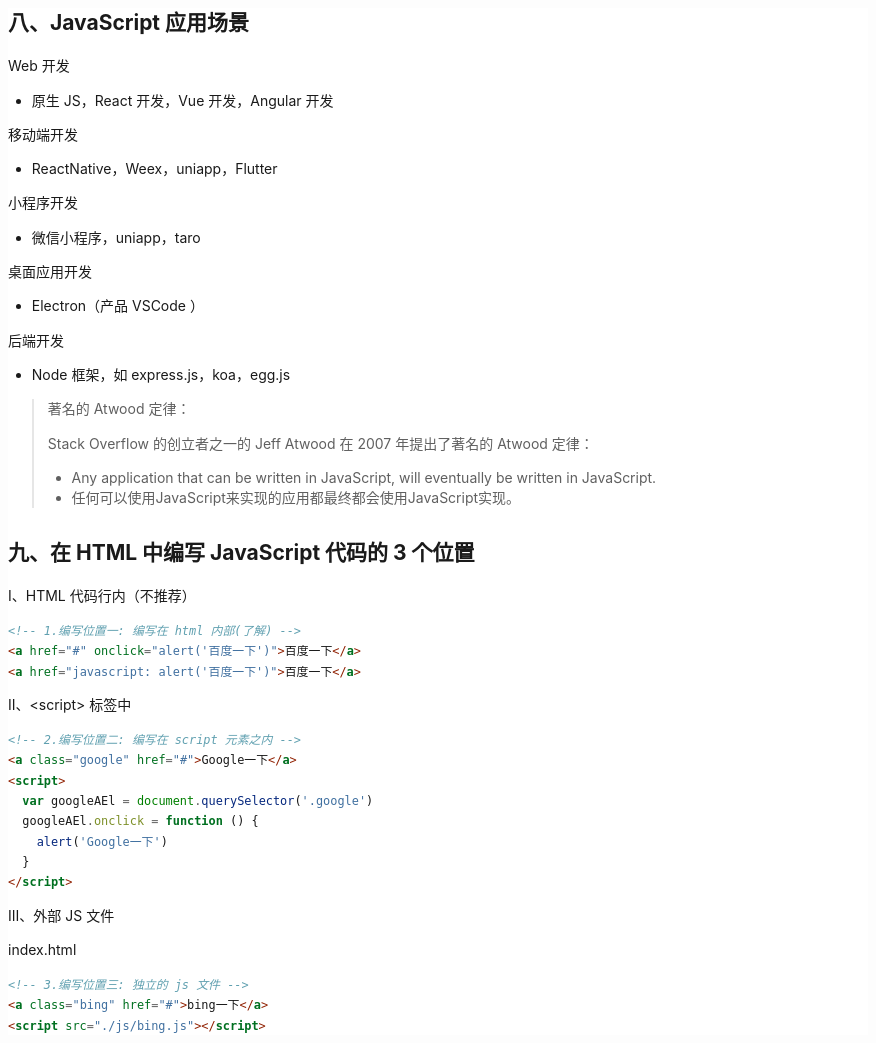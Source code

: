## 八、JavaScript 应用场景

Web 开发

- 原生 JS，React 开发，Vue 开发，Angular 开发

移动端开发

- ReactNative，Weex，uniapp，Flutter

小程序开发

- 微信小程序，uniapp，taro

桌面应用开发

- Electron（产品 VSCode ）

后端开发

- Node 框架，如 express.js，koa，egg.js

> 著名的 Atwood 定律：
>
> Stack Overflow 的创立者之一的 Jeff Atwood 在 2007 年提出了著名的 Atwood 定律：
>
> - Any application that can be written in JavaScript, will eventually be written in JavaScript.
> - 任何可以使用JavaScript来实现的应用都最终都会使用JavaScript实现。

## 九、在 HTML 中编写 JavaScript 代码的 3 个位置

Ⅰ、HTML 代码行内（不推荐）

```html
<!-- 1.编写位置一: 编写在 html 内部(了解) -->
<a href="#" onclick="alert('百度一下')">百度一下</a>
<a href="javascript: alert('百度一下')">百度一下</a>
```

Ⅱ、\<script\> 标签中

```html
<!-- 2.编写位置二: 编写在 script 元素之内 -->
<a class="google" href="#">Google一下</a>
<script>
  var googleAEl = document.querySelector('.google')
  googleAEl.onclick = function () {
    alert('Google一下')
  }
</script>
```

Ⅲ、外部 JS 文件

index.html

```html
<!-- 3.编写位置三: 独立的 js 文件 -->
<a class="bing" href="#">bing一下</a>
<script src="./js/bing.js"></script>
```
